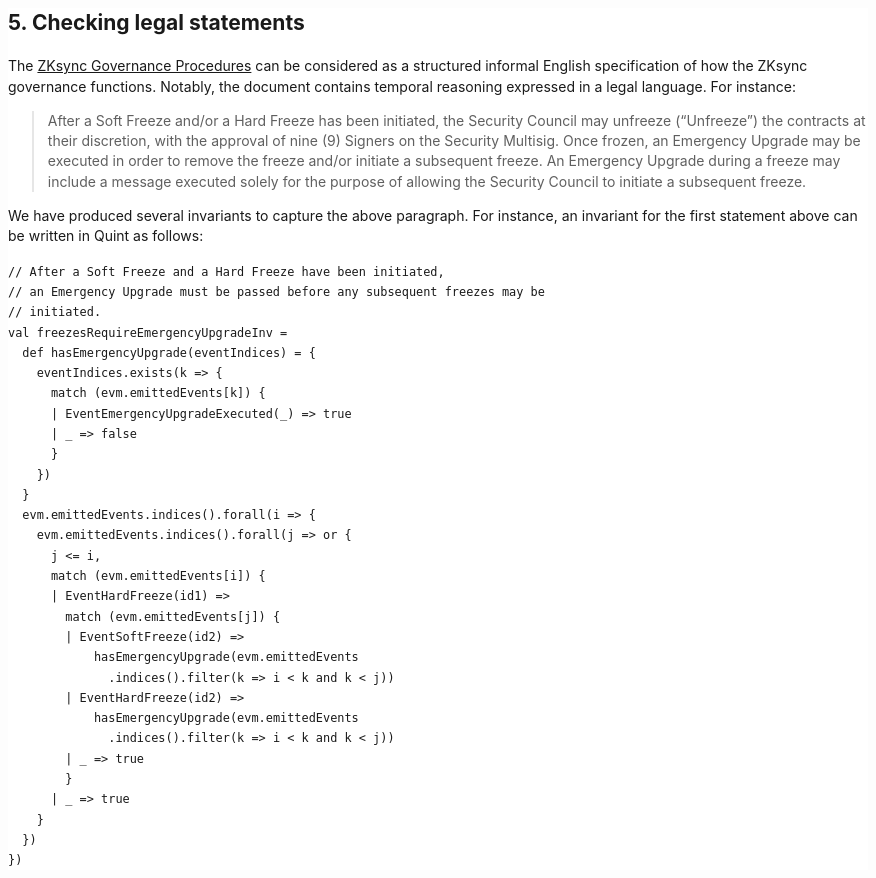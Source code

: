 ## 5. Checking legal statements

The [ZKsync Governance Procedures][emergency-response] can be considered as a
structured informal English specification of how the ZKsync governance
functions. Notably,  the document contains temporal reasoning expressed in a
legal language. For instance:

> After a Soft Freeze and/or a Hard Freeze has been initiated, the Security
> Council may unfreeze (“Unfreeze”) the contracts at their discretion, with the
> approval of nine (9) Signers on the Security Multisig.  Once frozen, an
> Emergency Upgrade may be executed in order to remove the freeze and/or initiate
> a subsequent freeze.  An Emergency Upgrade during a freeze may include a message
> executed solely for the purpose of allowing the Security Council to initiate a
> subsequent freeze.
> 

We have produced several invariants to capture the above paragraph.  For
instance, an invariant for the first statement above can be written in Quint as
follows:

```quint
// After a Soft Freeze and a Hard Freeze have been initiated,
// an Emergency Upgrade must be passed before any subsequent freezes may be
// initiated.
val freezesRequireEmergencyUpgradeInv =
  def hasEmergencyUpgrade(eventIndices) = {
    eventIndices.exists(k => {
      match (evm.emittedEvents[k]) {
      | EventEmergencyUpgradeExecuted(_) => true
      | _ => false
      }
    })
  }
  evm.emittedEvents.indices().forall(i => {
    evm.emittedEvents.indices().forall(j => or {
      j <= i,
      match (evm.emittedEvents[i]) {
      | EventHardFreeze(id1) =>
        match (evm.emittedEvents[j]) {
        | EventSoftFreeze(id2) =>
            hasEmergencyUpgrade(evm.emittedEvents
              .indices().filter(k => i < k and k < j))
        | EventHardFreeze(id2) =>
            hasEmergencyUpgrade(evm.emittedEvents
              .indices().filter(k => i < k and k < j))
        | _ => true
        }
      | _ => true    
    }
  })
})
```


[Dolev-Yao model]: https://en.wikipedia.org/wiki/Dolev%E2%80%93Yao_model
[multisig.qnt]: https://github.com/zksync-association/zk-governance/blob/master/spec/multisig.qnt
[ERC-1271]: https://eips.ethereum.org/EIPS/eip-1271
[Quint]: https://quint-lang.org
[Apalache]: https://apalache-mc.org
[zksync-gov-spec]: https://github.com/zksync-association/zk-governance/tree/master/spec 
[zksync-gov-contracts]: https://github.com/zksync-association/zk-governance/tree/master/l1-contracts
[zksync-gov]: https://blog.zknation.io/zksync-governance-system/
[zksync-gov-procedures]: https://docs.zknation.io/zksync-governance/zksync-governance-procedures-overview
[emergency-response]: https://docs.zknation.io/zksync-governance/schedule-2-emergency-response-procedures
[chonky-quint]: https://protocols-made-fun.com/consensus/matterlabs/quint/specification/modelchecking/2024/07/29/chonkybft.html
[Igor Konnov]: https://konnov.phd
[Matter Labs]: https://matter-labs.io/
[z3]: https://www.microsoft.com/en-us/research/project/z3-3/
[Invariant Testing in Foundry]: https://book.getfoundry.sh/forge/invariant-testing